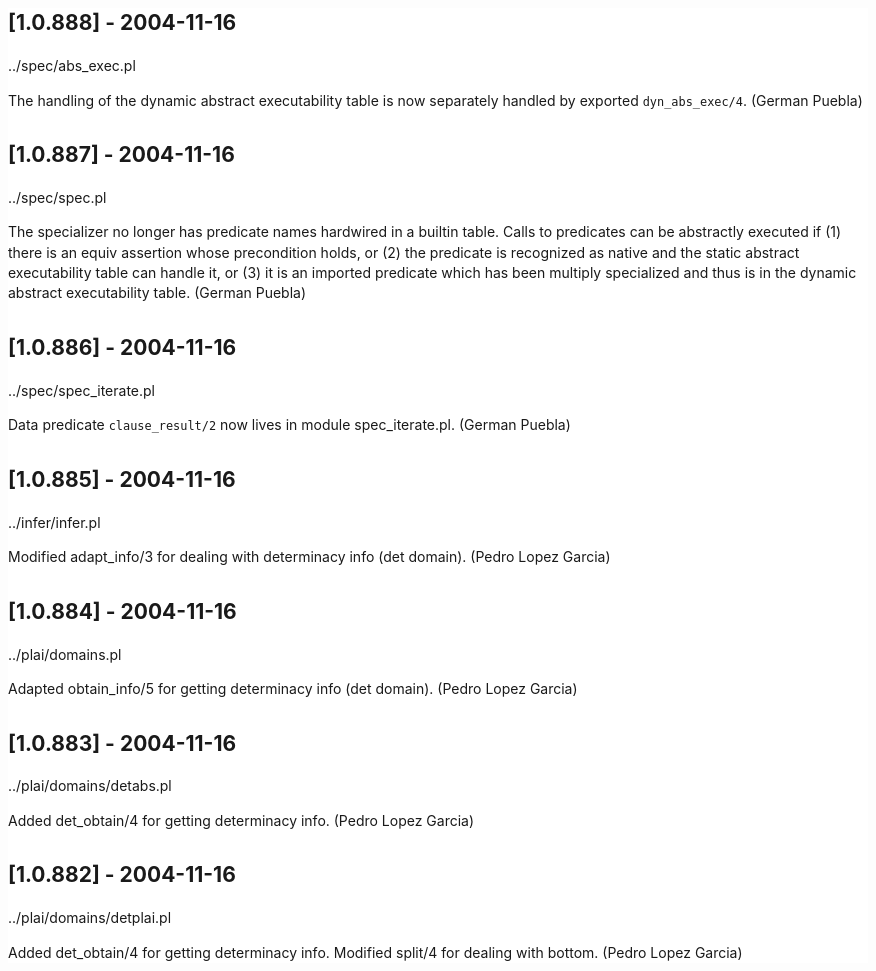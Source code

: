 ## [1.0.888] - 2004-11-16

../spec/abs_exec.pl

The handling of the dynamic abstract executability table is now
separately handled by exported `dyn_abs_exec/4`.  (German Puebla)

## [1.0.887] - 2004-11-16

../spec/spec.pl

The specializer no longer has predicate names hardwired in a builtin
table. Calls to predicates can be abstractly executed if (1) there is
an equiv assertion whose precondition holds, or (2) the predicate is
recognized as native and the static abstract executability table can
handle it, or (3) it is an imported predicate which has been multiply
specialized and thus is in the dynamic abstract executability table.
(German Puebla)

## [1.0.886] - 2004-11-16

../spec/spec_iterate.pl

Data predicate `clause_result/2` now lives in module
spec_iterate.pl.  (German Puebla)

## [1.0.885] - 2004-11-16

../infer/infer.pl

Modified adapt_info/3 for dealing with determinacy info (det domain).
(Pedro Lopez Garcia)

## [1.0.884] - 2004-11-16

../plai/domains.pl

Adapted obtain_info/5 for getting determinacy info (det domain).
(Pedro Lopez Garcia)

## [1.0.883] - 2004-11-16

../plai/domains/detabs.pl

Added det_obtain/4 for getting determinacy info.  (Pedro Lopez Garcia)

## [1.0.882] - 2004-11-16

../plai/domains/detplai.pl

Added det_obtain/4 for getting determinacy info.  Modified split/4 for
dealing with bottom.  (Pedro Lopez Garcia)
